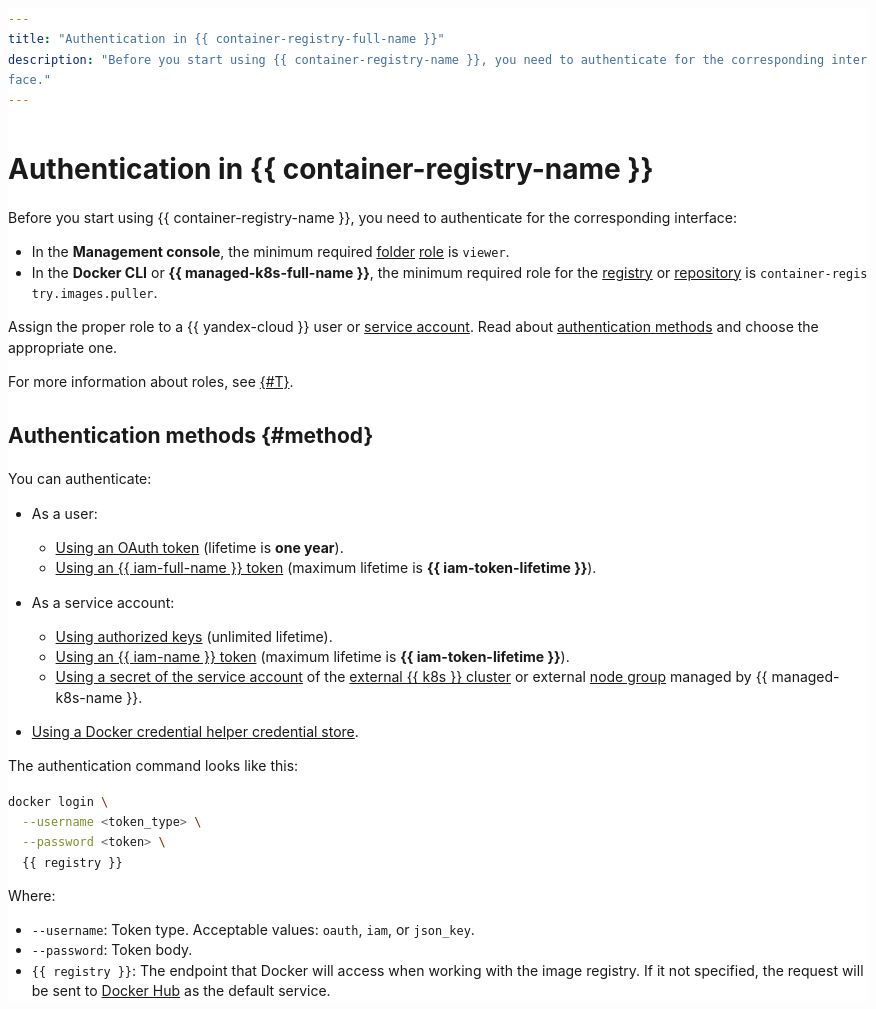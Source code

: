 ```yaml
---
title: "Authentication in {{ container-registry-full-name }}"
description: "Before you start using {{ container-registry-name }}, you need to authenticate for the corresponding interface."
---
```


# Authentication in {{ container-registry-name }}

Before you start using {{ container-registry-name }}, you need to authenticate for the corresponding interface:
* In the **Management console**, the minimum required [folder](../../resource-manager/concepts/resources-hierarchy.md#folder) [role](../../iam/concepts/access-control/roles.md) is `viewer`.
* In the **Docker CLI** or **{{ managed-k8s-full-name }}**, the minimum required role for the [registry](../concepts/registry.md) or [repository](../concepts/repository.md) is `container-registry.images.puller`.

Assign the proper role to a {{ yandex-cloud }} user or [service account](../../iam/concepts/users/service-accounts.md). Read about [authentication methods](#method) and choose the appropriate one.

For more information about roles, see [{#T}](../security/index.md).

## Authentication methods {#method}

You can authenticate:


* As a user:
   * [Using an OAuth token](#user-oauth) (lifetime is **one year**).
   * [Using an {{ iam-full-name }} token](#user-iam) (maximum lifetime is **{{ iam-token-lifetime }}**).



* As a service account:
   * [Using authorized keys](#sa-json) (unlimited lifetime).
   * [Using an {{ iam-name }} token](#sa-iam) (maximum lifetime is **{{ iam-token-lifetime }}**).
   * [Using a secret of the service account](#k8s-secret) of the [external {{ k8s }} cluster](../../managed-kubernetes/concepts/index.md#kubernetes-cluster) or external [node group](../../managed-kubernetes/concepts/index.md#node-group) managed by {{ managed-k8s-name }}.
* [Using a Docker credential helper credential store](#cred-helper).

The authentication command looks like this:

```bash
docker login \
  --username <token_type> \
  --password <token> \
  {{ registry }}
```

Where:
* `--username`: Token type. Acceptable values: `oauth`, `iam`, or `json_key`.
* `--password`: Token body.
* `{{ registry }}`: The endpoint that Docker will access when working with the image registry. If it not specified, the request will be sent to [Docker Hub](https://hub.docker.com) as the default service.
